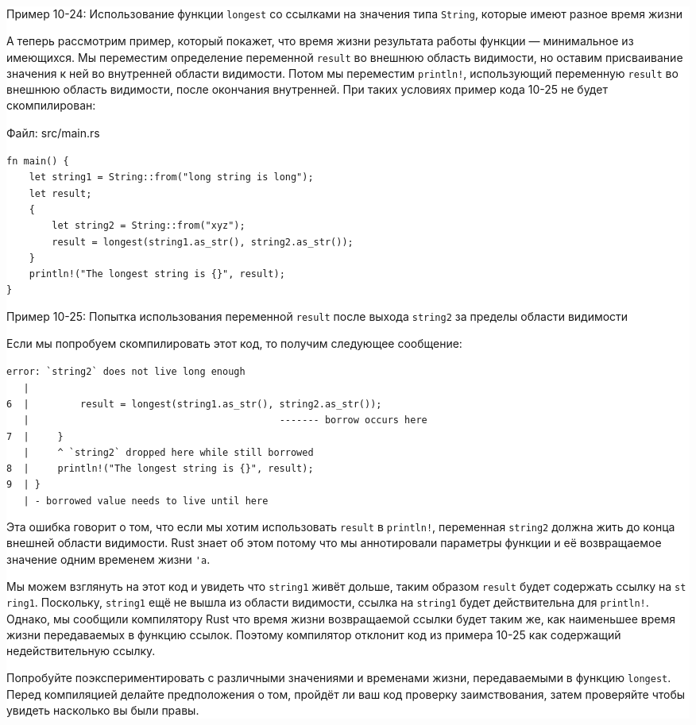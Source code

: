 <span class="caption">Пример 10-24: Использование функции `longest` со ссылками
на значения типа `String`, которые имеют разное время жизни</span>

А теперь рассмотрим пример, который покажет, что время жизни результата работы
функции — минимальное из имеющихся. Мы переместим определение переменной
`result` во внешнюю область видимости, но оставим присваивание значения к ней
во внутренней области видимости. Потом мы переместим `println!`, использующий
переменную `result` во внешнюю область видимости, после окончания внутренней.
При таких условиях пример кода 10-25 не будет скомпилирован:

<span class="filename">Файл: src/main.rs</span>

```rust,ignore
fn main() {
    let string1 = String::from("long string is long");
    let result;
    {
        let string2 = String::from("xyz");
        result = longest(string1.as_str(), string2.as_str());
    }
    println!("The longest string is {}", result);
}
```

<span class="caption">Пример 10-25: Попытка использования переменной `result`
после выхода `string2` за пределы области видимости</span>

Если мы попробуем скомпилировать этот код, то получим следующее сообщение:

```text
error: `string2` does not live long enough
   |
6  |         result = longest(string1.as_str(), string2.as_str());
   |                                            ------- borrow occurs here
7  |     }
   |     ^ `string2` dropped here while still borrowed
8  |     println!("The longest string is {}", result);
9  | }
   | - borrowed value needs to live until here
```

Эта ошибка говорит о том, что если мы хотим использовать `result` в `println!`,
переменная `string2` должна жить до конца внешней области видимости. Rust
знает об этом потому что мы аннотировали параметры функции и её возвращаемое
значение одним временем жизни `'a`.

Мы можем взглянуть на этот код и увидеть что `string1` живёт дольше, таким
образом `result` будет содержать ссылку на `string1`. Поскольку, `string1` ещё
не вышла из области видимости, ссылка на `string1` будет действительна для
`println!`. Однако, мы сообщили компилятору Rust что время жизни возвращаемой
ссылки будет таким же, как наименьшее время жизни передаваемых в функцию ссылок.
Поэтому компилятор отклонит код из примера 10-25 как содержащий недействительную
ссылку.

Попробуйте поэкспериментировать с различными значениями и временами жизни,
передаваемыми в функцию `longest`. Перед компиляцией делайте предположения о
том, пройдёт ли ваш код проверку заимствования, затем проверяйте чтобы увидеть
насколько вы были правы.
